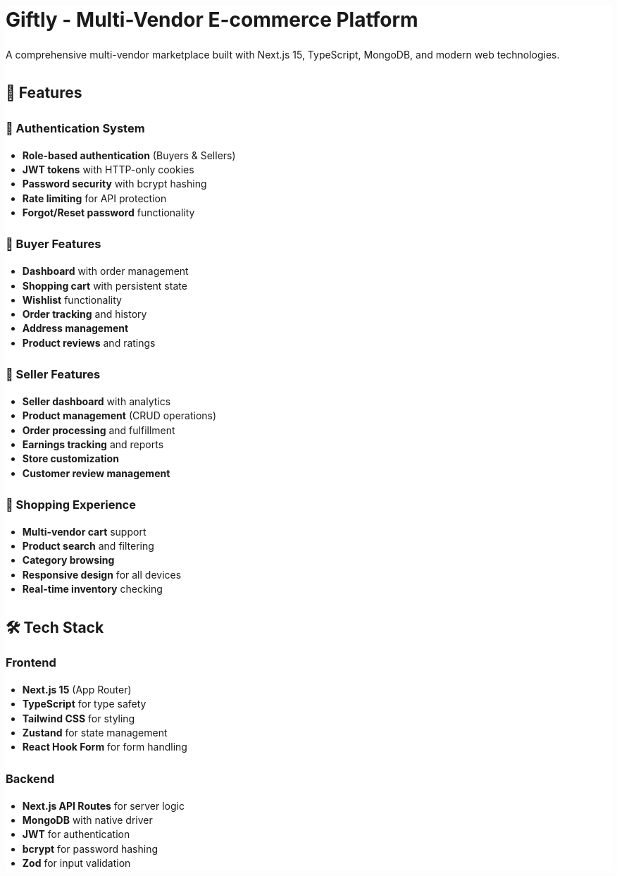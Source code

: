 # Giftly - Multi-Vendor E-commerce Platform

A comprehensive multi-vendor marketplace built with Next.js 15, TypeScript, MongoDB, and modern web technologies.

## 🚀 Features

### 🔐 Authentication System
- **Role-based authentication** (Buyers & Sellers)
- **JWT tokens** with HTTP-only cookies
- **Password security** with bcrypt hashing
- **Rate limiting** for API protection
- **Forgot/Reset password** functionality

### 👤 Buyer Features
- **Dashboard** with order management
- **Shopping cart** with persistent state
- **Wishlist** functionality
- **Order tracking** and history
- **Address management**
- **Product reviews** and ratings

### 🏪 Seller Features
- **Seller dashboard** with analytics
- **Product management** (CRUD operations)
- **Order processing** and fulfillment
- **Earnings tracking** and reports
- **Store customization**
- **Customer review management**

### 🛒 Shopping Experience
- **Multi-vendor cart** support
- **Product search** and filtering
- **Category browsing**
- **Responsive design** for all devices
- **Real-time inventory** checking

## 🛠 Tech Stack

### Frontend
- **Next.js 15** (App Router)
- **TypeScript** for type safety
- **Tailwind CSS** for styling
- **Zustand** for state management
- **React Hook Form** for form handling

### Backend
- **Next.js API Routes** for server logic
- **MongoDB** with native driver
- **JWT** for authentication
- **bcrypt** for password hashing
- **Zod** for input validation
